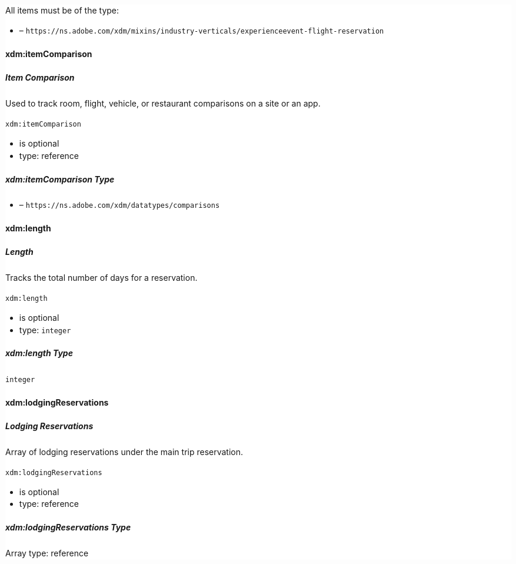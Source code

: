 All items must be of the type:
* []() – `https://ns.adobe.com/xdm/mixins/industry-verticals/experienceevent-flight-reservation`










#### xdm:itemComparison
##### Item Comparison

Used to track room, flight, vehicle, or restaurant comparisons on a site or an app.

`xdm:itemComparison`
* is optional
* type: reference

##### xdm:itemComparison Type


* []() – `https://ns.adobe.com/xdm/datatypes/comparisons`







#### xdm:length
##### Length

Tracks the total number of days for a reservation.

`xdm:length`
* is optional
* type: `integer`

##### xdm:length Type


`integer`








#### xdm:lodgingReservations
##### Lodging Reservations

Array of lodging reservations under the main trip reservation.

`xdm:lodgingReservations`
* is optional
* type: reference


##### xdm:lodgingReservations Type


Array type: reference
